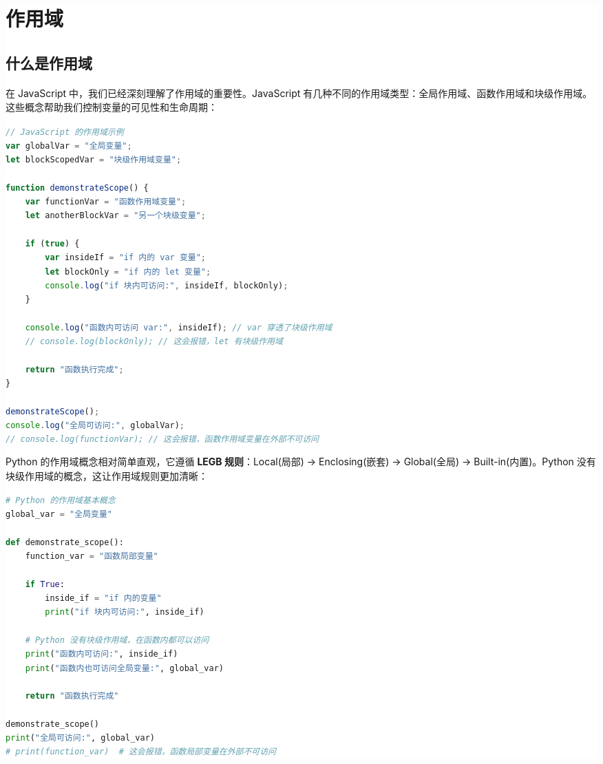 # 作用域

## 什么是作用域

在 JavaScript 中，我们已经深刻理解了作用域的重要性。JavaScript 有几种不同的作用域类型：全局作用域、函数作用域和块级作用域。这些概念帮助我们控制变量的可见性和生命周期：

```javascript runner
// JavaScript 的作用域示例
var globalVar = "全局变量";
let blockScopedVar = "块级作用域变量";

function demonstrateScope() {
    var functionVar = "函数作用域变量";
    let anotherBlockVar = "另一个块级变量";
    
    if (true) {
        var insideIf = "if 内的 var 变量";
        let blockOnly = "if 内的 let 变量";
        console.log("if 块内可访问:", insideIf, blockOnly);
    }
    
    console.log("函数内可访问 var:", insideIf); // var 穿透了块级作用域
    // console.log(blockOnly); // 这会报错，let 有块级作用域
    
    return "函数执行完成";
}

demonstrateScope();
console.log("全局可访问:", globalVar);
// console.log(functionVar); // 这会报错，函数作用域变量在外部不可访问
```

Python 的作用域概念相对简单直观，它遵循 **LEGB 规则**：Local(局部) → Enclosing(嵌套) → Global(全局) → Built-in(内置)。Python 没有块级作用域的概念，这让作用域规则更加清晰：

```python runner
# Python 的作用域基本概念
global_var = "全局变量"

def demonstrate_scope():
    function_var = "函数局部变量"
    
    if True:
        inside_if = "if 内的变量"
        print("if 块内可访问:", inside_if)
    
    # Python 没有块级作用域，在函数内都可以访问
    print("函数内可访问:", inside_if)
    print("函数内也可访问全局变量:", global_var)
    
    return "函数执行完成"

demonstrate_scope()
print("全局可访问:", global_var)
# print(function_var)  # 这会报错，函数局部变量在外部不可访问
```

